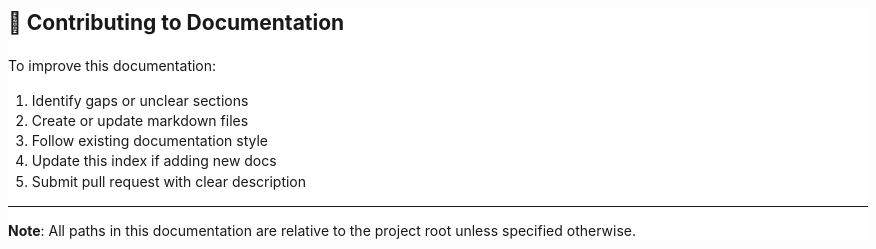 ## 🤝 Contributing to Documentation

To improve this documentation:

1. Identify gaps or unclear sections
2. Create or update markdown files
3. Follow existing documentation style
4. Update this index if adding new docs
5. Submit pull request with clear description

---

**Note**: All paths in this documentation are relative to the project root unless specified otherwise.
